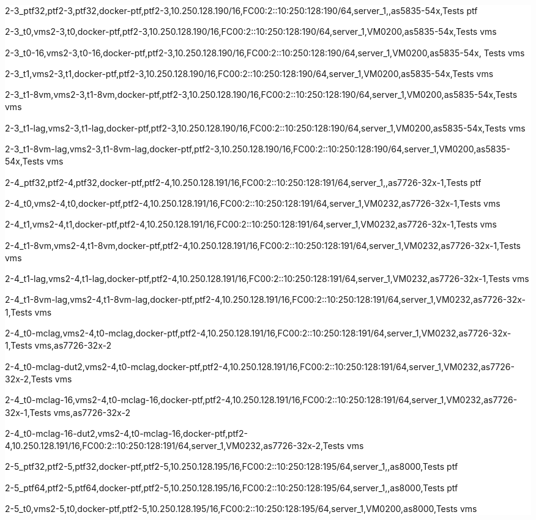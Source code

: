 2-3_ptf32,ptf2-3,ptf32,docker-ptf,ptf2-3,10.250.128.190/16,FC00:2::10:250:128:190/64,server_1,,as5835-54x,Tests ptf

2-3_t0,vms2-3,t0,docker-ptf,ptf2-3,10.250.128.190/16,FC00:2::10:250:128:190/64,server_1,VM0200,as5835-54x,Tests vms

2-3_t0-16,vms2-3,t0-16,docker-ptf,ptf2-3,10.250.128.190/16,FC00:2::10:250:128:190/64,server_1,VM0200,as5835-54x, Tests vms

2-3_t1,vms2-3,t1,docker-ptf,ptf2-3,10.250.128.190/16,FC00:2::10:250:128:190/64,server_1,VM0200,as5835-54x,Tests vms

2-3_t1-8vm,vms2-3,t1-8vm,docker-ptf,ptf2-3,10.250.128.190/16,FC00:2::10:250:128:190/64,server_1,VM0200,as5835-54x,Tests vms

2-3_t1-lag,vms2-3,t1-lag,docker-ptf,ptf2-3,10.250.128.190/16,FC00:2::10:250:128:190/64,server_1,VM0200,as5835-54x,Tests vms

2-3_t1-8vm-lag,vms2-3,t1-8vm-lag,docker-ptf,ptf2-3,10.250.128.190/16,FC00:2::10:250:128:190/64,server_1,VM0200,as5835-54x,Tests vms

2-4_ptf32,ptf2-4,ptf32,docker-ptf,ptf2-4,10.250.128.191/16,FC00:2::10:250:128:191/64,server_1,,as7726-32x-1,Tests ptf

2-4_t0,vms2-4,t0,docker-ptf,ptf2-4,10.250.128.191/16,FC00:2::10:250:128:191/64,server_1,VM0232,as7726-32x-1,Tests vms

2-4_t1,vms2-4,t1,docker-ptf,ptf2-4,10.250.128.191/16,FC00:2::10:250:128:191/64,server_1,VM0232,as7726-32x-1,Tests vms

2-4_t1-8vm,vms2-4,t1-8vm,docker-ptf,ptf2-4,10.250.128.191/16,FC00:2::10:250:128:191/64,server_1,VM0232,as7726-32x-1,Tests vms

2-4_t1-lag,vms2-4,t1-lag,docker-ptf,ptf2-4,10.250.128.191/16,FC00:2::10:250:128:191/64,server_1,VM0232,as7726-32x-1,Tests vms

2-4_t1-8vm-lag,vms2-4,t1-8vm-lag,docker-ptf,ptf2-4,10.250.128.191/16,FC00:2::10:250:128:191/64,server_1,VM0232,as7726-32x-1,Tests vms

2-4_t0-mclag,vms2-4,t0-mclag,docker-ptf,ptf2-4,10.250.128.191/16,FC00:2::10:250:128:191/64,server_1,VM0232,as7726-32x-1,Tests vms,as7726-32x-2

2-4_t0-mclag-dut2,vms2-4,t0-mclag,docker-ptf,ptf2-4,10.250.128.191/16,FC00:2::10:250:128:191/64,server_1,VM0232,as7726-32x-2,Tests vms

2-4_t0-mclag-16,vms2-4,t0-mclag-16,docker-ptf,ptf2-4,10.250.128.191/16,FC00:2::10:250:128:191/64,server_1,VM0232,as7726-32x-1,Tests vms,as7726-32x-2

2-4_t0-mclag-16-dut2,vms2-4,t0-mclag-16,docker-ptf,ptf2-4,10.250.128.191/16,FC00:2::10:250:128:191/64,server_1,VM0232,as7726-32x-2,Tests vms

2-5_ptf32,ptf2-5,ptf32,docker-ptf,ptf2-5,10.250.128.195/16,FC00:2::10:250:128:195/64,server_1,,as8000,Tests ptf

2-5_ptf64,ptf2-5,ptf64,docker-ptf,ptf2-5,10.250.128.195/16,FC00:2::10:250:128:195/64,server_1,,as8000,Tests ptf

2-5_t0,vms2-5,t0,docker-ptf,ptf2-5,10.250.128.195/16,FC00:2::10:250:128:195/64,server_1,VM0200,as8000,Tests vms
